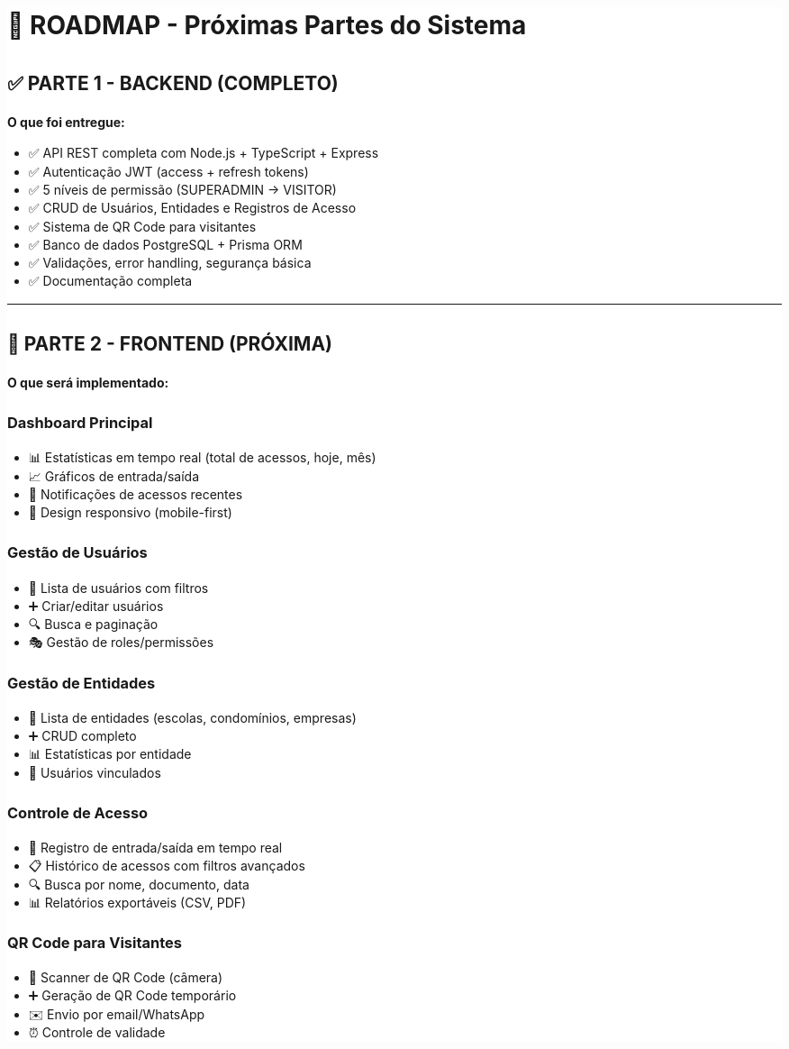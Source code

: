 # 🎯 ROADMAP - Próximas Partes do Sistema

## ✅ PARTE 1 - BACKEND (COMPLETO)

**O que foi entregue:**
- ✅ API REST completa com Node.js + TypeScript + Express
- ✅ Autenticação JWT (access + refresh tokens)
- ✅ 5 níveis de permissão (SUPERADMIN → VISITOR)
- ✅ CRUD de Usuários, Entidades e Registros de Acesso
- ✅ Sistema de QR Code para visitantes
- ✅ Banco de dados PostgreSQL + Prisma ORM
- ✅ Validações, error handling, segurança básica
- ✅ Documentação completa

---

## 🎨 PARTE 2 - FRONTEND (PRÓXIMA)

**O que será implementado:**

### Dashboard Principal
- 📊 Estatísticas em tempo real (total de acessos, hoje, mês)
- 📈 Gráficos de entrada/saída
- 🔔 Notificações de acessos recentes
- 📱 Design responsivo (mobile-first)

### Gestão de Usuários
- 👥 Lista de usuários com filtros
- ➕ Criar/editar usuários
- 🔍 Busca e paginação
- 🎭 Gestão de roles/permissões

### Gestão de Entidades
- 🏢 Lista de entidades (escolas, condomínios, empresas)
- ➕ CRUD completo
- 📊 Estatísticas por entidade
- 👥 Usuários vinculados

### Controle de Acesso
- 🚪 Registro de entrada/saída em tempo real
- 📋 Histórico de acessos com filtros avançados
- 🔍 Busca por nome, documento, data
- 📊 Relatórios exportáveis (CSV, PDF)

### QR Code para Visitantes
- 📱 Scanner de QR Code (câmera)
- ➕ Geração de QR Code temporário
- ✉️ Envio por email/WhatsApp
- ⏰ Controle de validade
